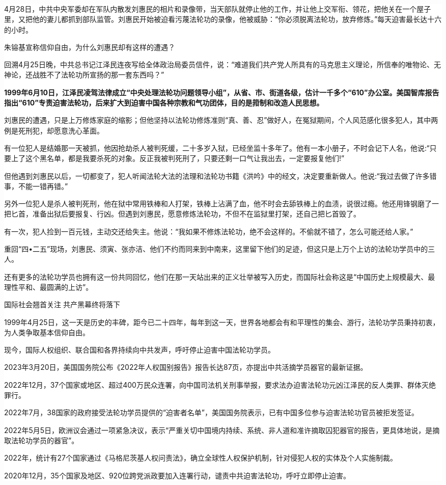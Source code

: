  4月28日，中共中央军委却在军队内散发刘惠民的相片和录像带，当天部队就停止他的工作，并让他上交军衔、领花，把他关在一个屋子里，又把他的妻儿都抓到部队监管。刘惠民开始被迫看污蔑法轮功的录像，他被威胁：“你必须脱离法轮功，放弃修炼。”每天迫害最长达十六的小时。
</p>
<p>
 朱镕基宣称信仰自由，为什么刘惠民却有这样的遭遇？
</p>
<p>
 回溯4月25日晚，中共总书记江泽民连夜写给全体政治局委员信件，说：“难道我们共产党人所具有的马克思主义理论，所信奉的唯物论、无神论，还战胜不了法轮功所宣扬的那一套东西吗？”
</p>
<p>
 <strong>
  1999年6月10日，江泽民凌驾法律成立“中央处理法轮功问题领导小组”，从省、市、街道各级，估计一千多个“610”办公室。美国智库报告指出“610”专责迫害法轮功，后来扩大到迫害中国各种宗教和气功团体，目的是箝制和改造人民思想。
 </strong>
</p>
<p>
 刘惠民的遭遇，只是上万修炼家庭的缩影；但他坚持以法轮功修炼准则“真、善、忍”做好人，在冤狱期间，个人风范感化很多犯人，其中两例是死刑犯，却愿意洗心革面。
</p>
<p>
 有一位犯人是结婚那一天被抓，他因抢劫杀人被判死缓，二十多岁入狱，已经坐监十多年了。他有一本小册子，不时会记下人名，他说:“只要上了这个黑名单，都是我要杀死的对象。反正我被判死刑了，只要还剩一口气让我出去，一定要报复他们!”
</p>
<p>
 但他遇到刘惠民以后，一切都变了，犯人听闻法轮大法的法理和法轮功书籍《洪吟》中的经文，决定要重新做人。他说:“我过去做了许多错事，不能一错再错。”
</p>
<p>
 另外一位犯人是杀人被判死刑，他在狱中常用铁棒和人打架，铁棒上沾满了血，他不时会去舔铁棒上的血渍，说很过瘾。他还用锋钢磨了一把匕首，准备出狱后要报复、行凶。但遇到刘惠民，愿意修炼法轮功，不但不在监狱里打架，还自己把匕首毁了。
</p>
<p>
 有一次，犯人捡到一百元钱，主动交还给失主。他说：“我如果不修炼法轮功，绝不会这样的。不偷就不错了，怎么可能还给人家。”
</p>
<p>
 重回“四•二五”现场，刘惠民、须寅、张亦洁、他们不约而同来到中南来，这里留下他们的足迹，但这只是上万个上访的法轮功学员中的三人。
</p>
<p>
 还有更多的法轮功学员也拥有这一份共同回忆，他们在那一天站出来的正义壮举被写入历史，而国际社会称这是“中国历史上规模最大、最理性平和、最圆满的上访”。
</p>
<p>
 国际社会翘首关注 共产黑幕终将落下
</p>
<p>
 1999年4月25日，这一天是历史的丰碑，距今已二十四年，每年到这一天，世界各地都会有和平理性的集会、游行，法轮功学员秉持初衷，为人类争取基本信仰自由。
</p>
<p>
 现今，国际人权组织、联合国和各界持续向中共发声，呼吁停止迫害中国法轮功学员。
</p>
<p>
 2023年3月20日，美国国务院公布《2022年人权国别报告》报告长达87页，亦提出中共活摘学员器官的最新证据。
</p>
<p>
 2022年12月，37个国家或地区、超过400万民众连署，向中国司法机关刑事举报，要求法办迫害法轮功元凶江泽民的反人类罪、群体灭绝罪行。
</p>
<p>
 2022年7月，38国家的政府接受法轮功学员提供的“迫害者名单”，美国国务院表示，已有中国多位参与迫害法轮功官员被拒发签证。
</p>
<p>
 2022年5月5日，欧洲议会通过一项紧急决议，表示“严重关切中国境内持续、系统、非人道和准许摘取囚犯器官的报告，更具体地说，是摘取法轮功学员的器官”。
</p>
<p>
 2022年，统计有27个国家通过《马格尼茨基人权问责法》，确立全球性人权保护机制，针对侵犯人权的实体及个人实施制裁。
</p>
<p>
 2020年12月，35个国家及地区、920位跨党派政要加入连署行动，谴责中共迫害法轮功，呼吁立即停止迫害。